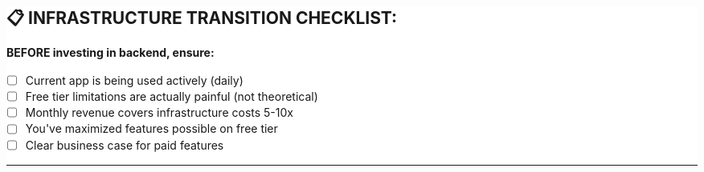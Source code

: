
## **📋 INFRASTRUCTURE TRANSITION CHECKLIST:**

**BEFORE investing in backend, ensure:**
- [ ] Current app is being used actively (daily)
- [ ] Free tier limitations are actually painful (not theoretical)
- [ ] Monthly revenue covers infrastructure costs 5-10x
- [ ] You've maximized features possible on free tier
- [ ] Clear business case for paid features

---
